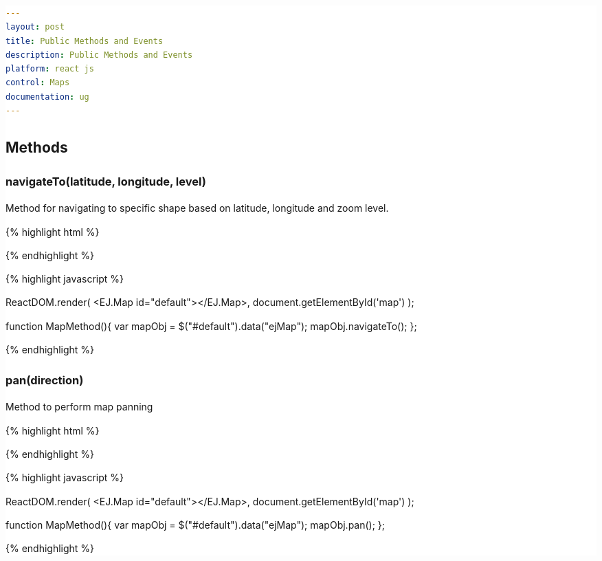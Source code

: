 ```yaml
---
layout: post
title: Public Methods and Events
description: Public Methods and Events
platform: react js
control: Maps
documentation: ug
---
```



## Methods

### navigateTo(latitude, longitude, level)


Method for navigating to specific shape based on latitude, longitude and zoom level.



{% highlight html %}

<div id="map"></div>

{% endhighlight %}

{% highlight javascript %}

ReactDOM.render(
    <EJ.Map id="default"></EJ.Map>,
	document.getElementById('map')
);

function MapMethod(){
    var mapObj = $("#default").data("ejMap");
    mapObj.navigateTo();
};

{% endhighlight %}


### pan(direction)


Method to perform map panning


{% highlight html %}

<div id="map"></div>

{% endhighlight %}

{% highlight javascript %}

ReactDOM.render(
    <EJ.Map id="default"></EJ.Map>,
	document.getElementById('map')
);

function MapMethod(){
    var mapObj = $("#default").data("ejMap");
    mapObj.pan();
};

{% endhighlight %}
